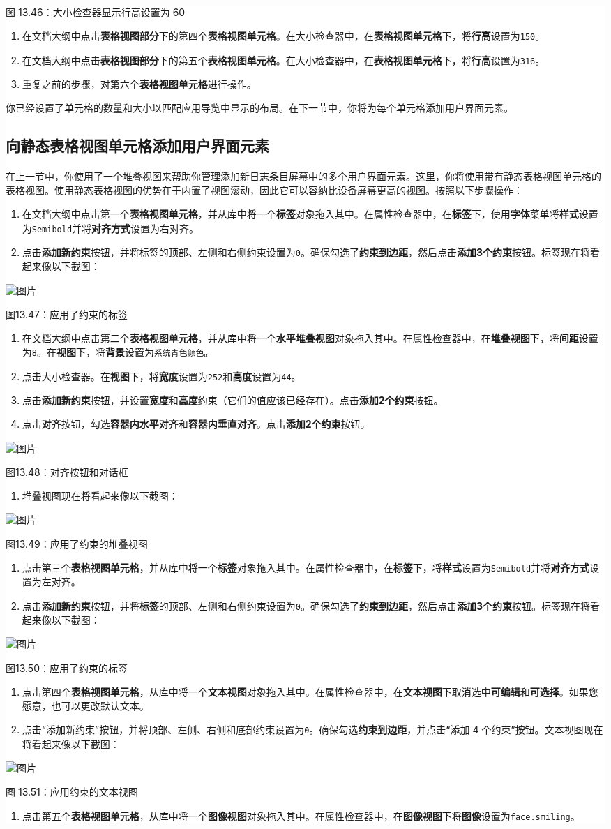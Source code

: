 图 13.46：大小检查器显示行高设置为 60

1.  在文档大纲中点击**表格视图部分**下的第四个**表格视图单元格**。在大小检查器中，在**表格视图单元格**下，将**行高**设置为`150`。

1.  在文档大纲中点击**表格视图部分**下的第五个**表格视图单元格**。在大小检查器中，在**表格视图单元格**下，将**行高**设置为`316`。

1.  重复之前的步骤，对第六个**表格视图单元格**进行操作。

你已经设置了单元格的数量和大小以匹配应用导览中显示的布局。在下一节中，你将为每个单元格添加用户界面元素。

## 向静态表格视图单元格添加用户界面元素

在上一节中，你使用了一个堆叠视图来帮助你管理添加新日志条目屏幕中的多个用户界面元素。这里，你将使用带有静态表格视图单元格的表格视图。使用静态表格视图的优势在于内置了视图滚动，因此它可以容纳比设备屏幕更高的视图。按照以下步骤操作：

1.  在文档大纲中点击第一个**表格视图单元格**，并从库中将一个**标签**对象拖入其中。在属性检查器中，在**标签**下，使用**字体**菜单将**样式**设置为`Semibold`并将**对齐方式**设置为右对齐。

1.  点击**添加新约束**按钮，并将标签的顶部、左侧和右侧约束设置为`0`。确保勾选了**约束到边距**，然后点击**添加3个约束**按钮。标签现在将看起来像以下截图：

![图片](img/B31371_13_47.png)

图13.47：应用了约束的标签

1.  在文档大纲中点击第二个**表格视图单元格**，并从库中将一个**水平堆叠视图**对象拖入其中。在属性检查器中，在**堆叠视图**下，将**间距**设置为`8`。在**视图**下，将**背景**设置为`系统青色颜色`。

1.  点击大小检查器。在**视图**下，将**宽度**设置为`252`和**高度**设置为`44`。

1.  点击**添加新约束**按钮，并设置**宽度**和**高度**约束（它们的值应该已经存在）。点击**添加2个约束**按钮。

1.  点击**对齐**按钮，勾选**容器内水平对齐**和**容器内垂直对齐**。点击**添加2个约束**按钮。

![图片](img/B31371_13_48.png)

图13.48：对齐按钮和对话框

1.  堆叠视图现在将看起来像以下截图：

![图片](img/B31371_13_49.png)

图13.49：应用了约束的堆叠视图

1.  点击第三个**表格视图单元格**，并从库中将一个**标签**对象拖入其中。在属性检查器中，在**标签**下，将**样式**设置为`Semibold`并将**对齐方式**设置为左对齐。

1.  点击**添加新约束**按钮，并将**标签**的顶部、左侧和右侧约束设置为`0`。确保勾选了**约束到边距**，然后点击**添加3个约束**按钮。标签现在将看起来像以下截图：

![图片](img/B31371_13_50.png)

图13.50：应用了约束的标签

1.  点击第四个**表格视图单元格**，从库中将一个**文本视图**对象拖入其中。在属性检查器中，在**文本视图**下取消选中**可编辑**和**可选择**。如果您愿意，也可以更改默认文本。

1.  点击“添加新约束”按钮，并将顶部、左侧、右侧和底部约束设置为`0`。确保勾选**约束到边距**，并点击“添加 4 个约束”按钮。文本视图现在将看起来像以下截图：

![图片](img/B31371_13_51.png)

图 13.51：应用约束的文本视图

1.  点击第五个**表格视图单元格**，从库中将一个**图像视图**对象拖入其中。在属性检查器中，在**图像视图**下将**图像**设置为`face.smiling`。
